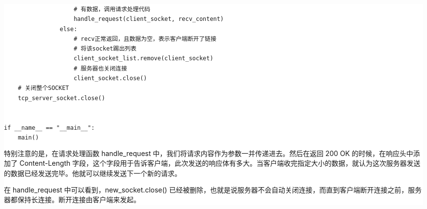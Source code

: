 ```
                    # 有数据，调用请求处理代码
                    handle_request(client_socket, recv_content)
                else:
                    # recv正常返回，且数据为空，表示客户端断开了链接
                    # 将该socket踢出列表
                    client_socket_list.remove(client_socket)
                    # 服务器也关闭连接
                    client_socket.close()
    # 关闭整个SOCKET
    tcp_server_socket.close()


if __name__ == "__main__":
    main()
```

特别注意的是，在请求处理函数 handle_request 中，我们将请求内容作为参数一并传递进去。然后在返回 200 OK 的时候，在响应头中添加了 Content-Length 字段，这个字段用于告诉客户端，此次发送的响应体有多大。当客户端收完指定大小的数据，就认为这次服务器发送的数据已经发送完毕。他就可以继续发送下一个新的请求。

在 handle_request 中可以看到，new_socket.close() 已经被删除，也就是说服务器不会自动关闭连接，而直到客户端断开连接之前，服务器都保持长连接。断开连接由客户端来发起。